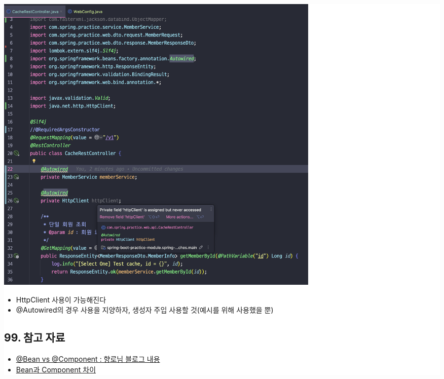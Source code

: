 <img src="./img/auto_wired_ok.png" alt="Auto-wired ok" width="600">

- HttpClient 사용이 가능해진다
- @Autowired의 경우 사용을 지양하자, 생성자 주입 사용할 것(예시를 위해 사용했을 뿐)

## 99. 참고 자료

- [@Bean vs @Component : 향로님 블로그 내용](https://jojoldu.tistory.com/27)
- [Bean과 Component 차이](https://youngjinmo.github.io/2021/06/bean-component/)
